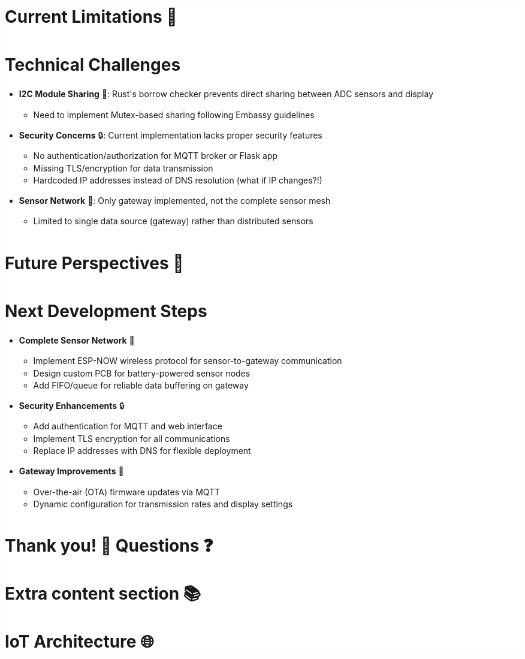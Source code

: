 

Current Limitations 🚧
===

# Technical Challenges

- **I2C Module Sharing** 🔄: Rust's borrow checker prevents direct sharing between ADC sensors and display
  - Need to implement Mutex-based sharing following Embassy guidelines



- **Security Concerns** 🔒: Current implementation lacks proper security features
  - No authentication/authorization for MQTT broker or Flask app
  - Missing TLS/encryption for data transmission
  - Hardcoded IP addresses instead of DNS resolution (what if IP changes?!)



- **Sensor Network** 📡: Only gateway implemented, not the complete sensor mesh
  - Limited to single data source (gateway) rather than distributed sensors



Future Perspectives 🔮
===

# Next Development Steps

- **Complete Sensor Network** 📡
  - Implement ESP-NOW wireless protocol for sensor-to-gateway communication
  - Design custom PCB for battery-powered sensor nodes
  - Add FIFO/queue for reliable data buffering on gateway



- **Security Enhancements** 🔒
  - Add authentication for MQTT and web interface
  - Implement TLS encryption for all communications
  - Replace IP addresses with DNS for flexible deployment



- **Gateway Improvements** 📲
  - Over-the-air (OTA) firmware updates via MQTT
  - Dynamic configuration for transmission rates and display settings




Thank you! 🙏 Questions ❓
===



Extra content section 📚
===


IoT Architecture 🌐
===
